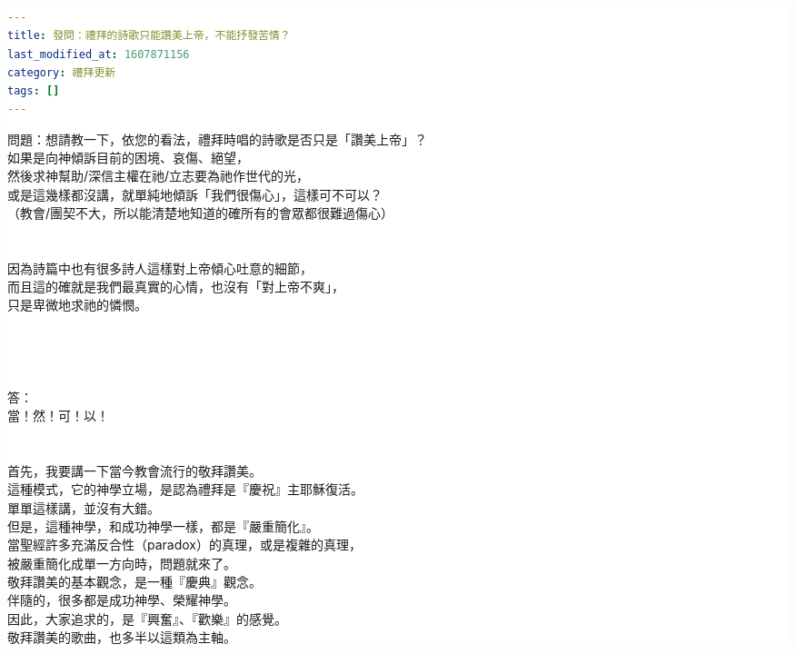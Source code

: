 ```yaml
---
title: 發問：禮拜的詩歌只能讚美上帝，不能抒發苦情？
last_modified_at: 1607871156
category: 禮拜更新
tags: []
---
```


<div>問題：想請教一下，依您的看法，禮拜時唱的詩歌是否只是「讚美上帝」？</div>

<div>如果是向神傾訴目前的困境、哀傷、絕望，</div>

<div>然後求神幫助/深信主權在祂/立志要為祂作世代的光，</div>

<div>或是這幾樣都沒講，就單純地傾訴「我們很傷心」，這樣可不可以？</div>

<div>（教會/團契不大，所以能清楚地知道的確所有的會眾都很難過傷心）</div>

<div>&nbsp;</div>

<div>&nbsp;</div>

<div>因為詩篇中也有很多詩人這樣對上帝傾心吐意的細節，</div>

<div>而且這的確就是我們最真實的心情，也沒有「對上帝不爽」，</div>

<div>只是卑微地求祂的憐憫。</div>

<div>&nbsp;</div>

<div>&nbsp;</div>

<div>&nbsp;</div>

<div>&nbsp;</div>

<div>答：</div>

<div>當！然！可！以！</div>

<div>&nbsp;</div>

<div>&nbsp;</div>

<div>首先，我要講一下當今教會流行的敬拜讚美。</div>

<div>這種模式，它的神學立場，是認為禮拜是『慶祝』主耶穌復活。</div>

<div>單單這樣講，並沒有大錯。</div>

<div>但是，這種神學，和成功神學一樣，都是『嚴重簡化』。</div>

<div>當聖經許多充滿反合性（paradox）的真理，或是複雜的真理，</div>

<div>被嚴重簡化成單一方向時，問題就來了。</div>

<div>敬拜讚美的基本觀念，是一種『慶典』觀念。</div>

<div>伴隨的，很多都是成功神學、榮耀神學。</div>

<div>因此，大家追求的，是『興奮』、『歡樂』的感覺。</div>

<div>敬拜讚美的歌曲，也多半以這類為主軸。</div>
